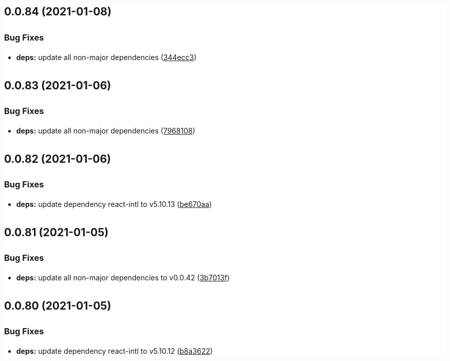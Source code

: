 



## 0.0.84 (2021-01-08)


### Bug Fixes

* **deps:** update all non-major dependencies ([344ecc3](https://github.com/memoryOS/material-ui/commit/344ecc3d0517b7d5fd5969c41b108adc4d6d03bd))





## 0.0.83 (2021-01-06)


### Bug Fixes

* **deps:** update all non-major dependencies ([7968108](https://github.com/memoryOS/material-ui/commit/796810889c1bcb4a62cfd1bfb1b7bb1a08127db0))





## 0.0.82 (2021-01-06)


### Bug Fixes

* **deps:** update dependency react-intl to v5.10.13 ([be670aa](https://github.com/memoryOS/material-ui/commit/be670aaecbee1c4f31fe195be1a5a5543d1c1b8a))





## 0.0.81 (2021-01-05)


### Bug Fixes

* **deps:** update all non-major dependencies to v0.0.42 ([3b7013f](https://github.com/memoryOS/material-ui/commit/3b7013fe9ad8185ba71ceff7d971154f1d68c541))





## 0.0.80 (2021-01-05)


### Bug Fixes

* **deps:** update dependency react-intl to v5.10.12 ([b8a3622](https://github.com/memoryOS/material-ui/commit/b8a3622aeaa9af86f77b2fb36df7809c58c3df35))
